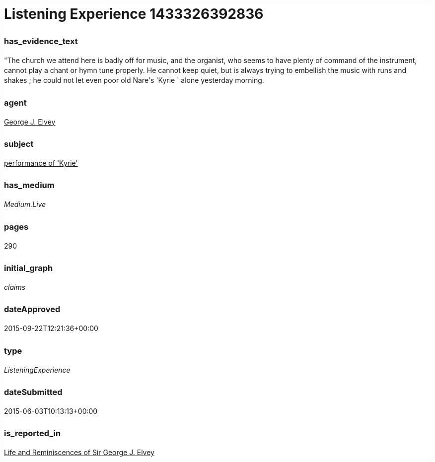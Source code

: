 # Listening Experience 1433326392836

### has_evidence_text


"The church we attend here is badly off for music, and the organist, who seems to have plenty of command of the instrument, cannot play a chant or hymn tune properly. He cannot keep quiet, but is always trying to embellish the music with runs and shakes ; he could not let even poor old Nare's 'Kyrie ' alone yesterday
morning. 

### agent


[George J. Elvey](#George-J.-Elvey)

### subject


[performance of 'Kyrie'](#performance-of-'Kyrie')

### has_medium


*Medium.Live*

### pages


290

### initial_graph


*claims*

### dateApproved


2015-09-22T12:21:36+00:00

### type


*ListeningExperience*

### dateSubmitted


2015-06-03T10:13:13+00:00

### is_reported_in


[Life and Reminiscences of Sir George J. Elvey](#Life-and-Reminiscences-of-Sir-George-J.-Elvey)
